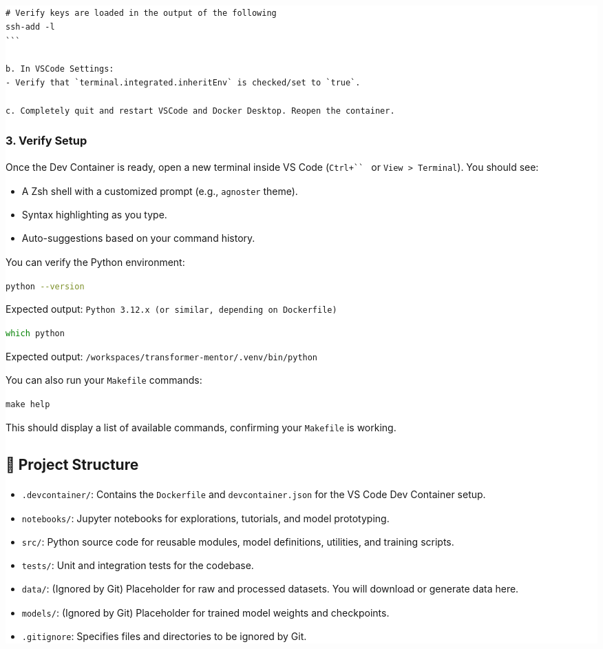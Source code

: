     # Verify keys are loaded in the output of the following
    ssh-add -l
    ```

    b. In VSCode Settings:
    - Verify that `terminal.integrated.inheritEnv` is checked/set to `true`.

    c. Completely quit and restart VSCode and Docker Desktop. Reopen the container.

### 3. Verify Setup

Once the Dev Container is ready, open a new terminal inside VS Code (``` Ctrl+``  ``` or `View > Terminal`). You should see:

* A Zsh shell with a customized prompt (e.g., `agnoster` theme).

* Syntax highlighting as you type.

* Auto-suggestions based on your command history.

You can verify the Python environment:

```zsh
python --version
```

Expected output: `Python 3.12.x (or similar, depending on Dockerfile)`

```zsh
which python
```

Expected output: `/workspaces/transformer-mentor/.venv/bin/python`

You can also run your `Makefile` commands:

`make help`


This should display a list of available commands, confirming your `Makefile` is working.

## 📁 Project Structure

* `.devcontainer/`: Contains the `Dockerfile` and `devcontainer.json` for the VS Code Dev Container setup.

* `notebooks/`: Jupyter notebooks for explorations, tutorials, and model prototyping.

* `src/`: Python source code for reusable modules, model definitions, utilities, and training scripts.

* `tests/`: Unit and integration tests for the codebase.

* `data/`: (Ignored by Git) Placeholder for raw and processed datasets. You will download or generate data here.

* `models/`: (Ignored by Git) Placeholder for trained model weights and checkpoints.

* `.gitignore`: Specifies files and directories to be ignored by Git.
